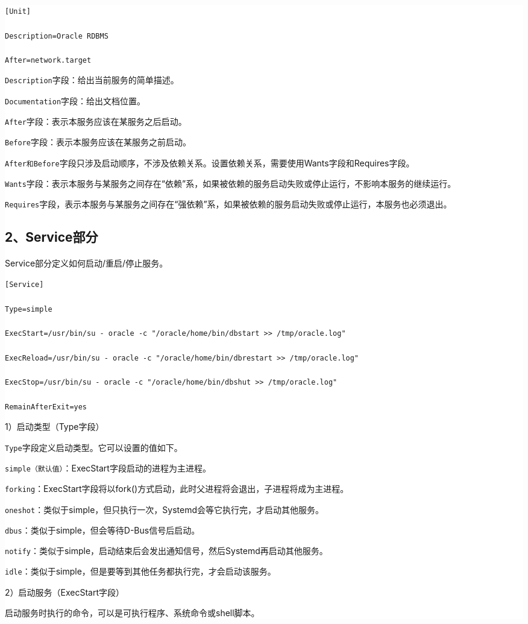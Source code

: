 ```shell
[Unit]

Description=Oracle RDBMS

After=network.target
```

`Description`字段：给出当前服务的简单描述。

`Documentation`字段：给出文档位置。

`After`字段：表示本服务应该在某服务之后启动。

`Before`字段：表示本服务应该在某服务之前启动。

`After和Before`字段只涉及启动顺序，不涉及依赖关系。设置依赖关系，需要使用Wants字段和Requires字段。

`Wants`字段：表示本服务与某服务之间存在“依赖”系，如果被依赖的服务启动失败或停止运行，不影响本服务的继续运行。

`Requires`字段，表示本服务与某服务之间存在“强依赖”系，如果被依赖的服务启动失败或停止运行，本服务也必须退出。

## 2、Service部分

Service部分定义如何启动/重启/停止服务。

```shell
[Service]

Type=simple

ExecStart=/usr/bin/su - oracle -c "/oracle/home/bin/dbstart >> /tmp/oracle.log"

ExecReload=/usr/bin/su - oracle -c "/oracle/home/bin/dbrestart >> /tmp/oracle.log"

ExecStop=/usr/bin/su - oracle -c "/oracle/home/bin/dbshut >> /tmp/oracle.log"

RemainAfterExit=yes
```

1）启动类型（Type字段）

`Type`字段定义启动类型。它可以设置的值如下。

`simple（默认值）`：ExecStart字段启动的进程为主进程。

`forking`：ExecStart字段将以fork()方式启动，此时父进程将会退出，子进程将成为主进程。

`oneshot`：类似于simple，但只执行一次，Systemd会等它执行完，才启动其他服务。

`dbus`：类似于simple，但会等待D-Bus信号后启动。

`notify`：类似于simple，启动结束后会发出通知信号，然后Systemd再启动其他服务。

`idle`：类似于simple，但是要等到其他任务都执行完，才会启动该服务。

2）启动服务（ExecStart字段）

启动服务时执行的命令，可以是可执行程序、系统命令或shell脚本。
